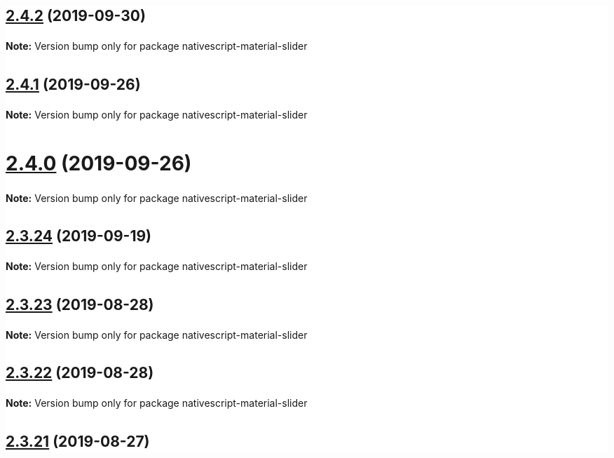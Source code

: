 



## [2.4.2](https://github.com/nativescript-community/ui-material-components/compare/v2.4.1...v2.4.2) (2019-09-30)

**Note:** Version bump only for package nativescript-material-slider





## [2.4.1](https://github.com/nativescript-community/ui-material-components/compare/v2.4.0...v2.4.1) (2019-09-26)

**Note:** Version bump only for package nativescript-material-slider





# [2.4.0](https://github.com/nativescript-community/ui-material-components/compare/v2.3.24...v2.4.0) (2019-09-26)

**Note:** Version bump only for package nativescript-material-slider





## [2.3.24](https://github.com/nativescript-community/ui-material-components/compare/v2.3.23...v2.3.24) (2019-09-19)

**Note:** Version bump only for package nativescript-material-slider





## [2.3.23](https://github.com/nativescript-community/ui-material-components/compare/v2.3.22...v2.3.23) (2019-08-28)

**Note:** Version bump only for package nativescript-material-slider





## [2.3.22](https://github.com/nativescript-community/ui-material-components/compare/v2.3.21...v2.3.22) (2019-08-28)

**Note:** Version bump only for package nativescript-material-slider





## [2.3.21](https://github.com/nativescript-community/ui-material-components/compare/v2.3.20...v2.3.21) (2019-08-27)
